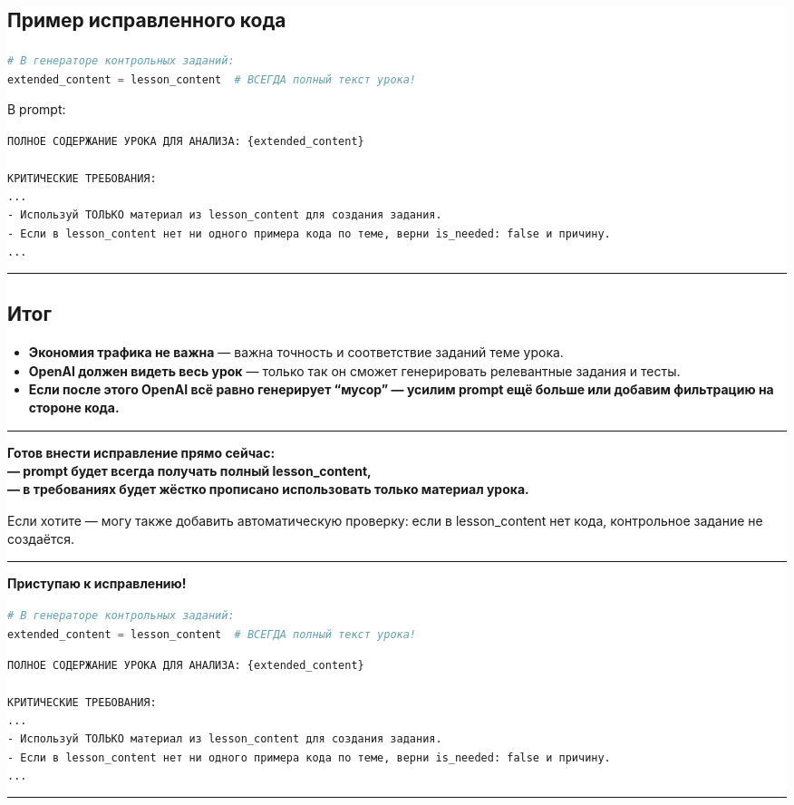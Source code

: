 
## Пример исправленного кода

```python
# В генераторе контрольных заданий:
extended_content = lesson_content  # ВСЕГДА полный текст урока!
```

В prompt:
```text
ПОЛНОЕ СОДЕРЖАНИЕ УРОКА ДЛЯ АНАЛИЗА: {extended_content}

КРИТИЧЕСКИЕ ТРЕБОВАНИЯ:
...
- Используй ТОЛЬКО материал из lesson_content для создания задания.
- Если в lesson_content нет ни одного примера кода по теме, верни is_needed: false и причину.
...
```

---

## Итог

- **Экономия трафика не важна** — важна точность и соответствие заданий теме урока.
- **OpenAI должен видеть весь урок** — только так он сможет генерировать релевантные задания и тесты.
- **Если после этого OpenAI всё равно генерирует “мусор” — усилим prompt ещё больше или добавим фильтрацию на стороне кода.**

---

**Готов внести исправление прямо сейчас:  
— prompt будет всегда получать полный lesson_content,  
— в требованиях будет жёстко прописано использовать только материал урока.**

Если хотите — могу также добавить автоматическую проверку: если в lesson_content нет кода, контрольное задание не создаётся.

---

**Приступаю к исправлению!**

```python
# В генераторе контрольных заданий:
extended_content = lesson_content  # ВСЕГДА полный текст урока!
```

```plaintext
ПОЛНОЕ СОДЕРЖАНИЕ УРОКА ДЛЯ АНАЛИЗА: {extended_content}

КРИТИЧЕСКИЕ ТРЕБОВАНИЯ:
...
- Используй ТОЛЬКО материал из lesson_content для создания задания.
- Если в lesson_content нет ни одного примера кода по теме, верни is_needed: false и причину.
...
```

---